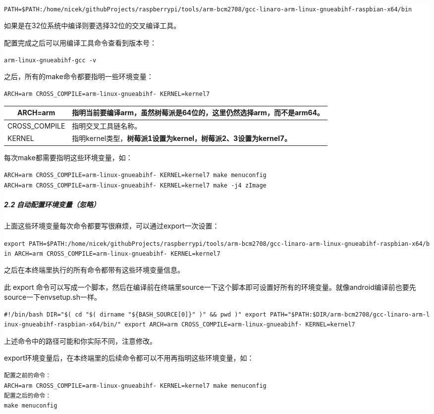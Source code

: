 ```
PATH=$PATH:/home/nicek/githubProjects/raspberrypi/tools/arm-bcm2708/gcc-linaro-arm-linux-gnueabihf-raspbian-x64/bin
```

如果是在32位系统中编译则要选择32位的交叉编译工具。

配置完成之后可以用编译工具命令查看到版本号：

```
arm-linux-gnueabihf-gcc -v
```

之后，所有的make命令都要指明一些环境变量：

```
ARCH=arm CROSS_COMPILE=arm-linux-gnueabihf- KERNEL=kernel7
```

| ARCH=arm      | 指明当前要编译arm，虽然树莓派是64位的，这里仍然选择arm，而不是arm64。 |
| ------------- | ------------------------------------------------------------ |
| CROSS_COMPILE | 指明交叉工具链名称。                                         |
| KERNEL        | 指明kernel类型，**树莓派1设置为kernel，树莓派2、3设置为kernel7。** |

每次make都需要指明这些环境变量，如：

```
ARCH=arm CROSS_COMPILE=arm-linux-gnueabihf- KERNEL=kernel7 make menuconfig
ARCH=arm CROSS_COMPILE=arm-linux-gnueabihf- KERNEL=kernel7 make -j4 zImage
```

##### 2.2 自动配置环境变量（忽略）

上面这些环境变量每次命令都要写很麻烦，可以通过export一次设置：

```
export PATH=$PATH:/home/nicek/githubProjects/raspberrypi/tools/arm-bcm2708/gcc-linaro-arm-linux-gnueabihf-raspbian-x64/bin ARCH=arm CROSS_COMPILE=arm-linux-gnueabihf- KERNEL=kernel7
```

之后在本终端里执行的所有命令都带有这些环境变量信息。

此 export 命令可以写成一个脚本，然后在编译前在终端里source一下这个脚本即可设置好所有的环境变量。就像android编译前也要先source一下envsetup.sh一样。

```
#!/bin/bash DIR="$( cd "$( dirname "${BASH_SOURCE[0]}" )" && pwd )" export PATH="$PATH:$DIR/arm-bcm2708/gcc-linaro-arm-linux-gnueabihf-raspbian-x64/bin/" export ARCH=arm CROSS_COMPILE=arm-linux-gnueabihf- KERNEL=kernel7 
```

上述命令中的路径可能和你实际不同，注意修改。

export环境变量后，在本终端里的后续命令都可以不用再指明这些环境变量，如：

```
配置之前的命令：
ARCH=arm CROSS_COMPILE=arm-linux-gnueabihf- KERNEL=kernel7 make menuconfig
配置之后的命令：
make menuconfig
```
